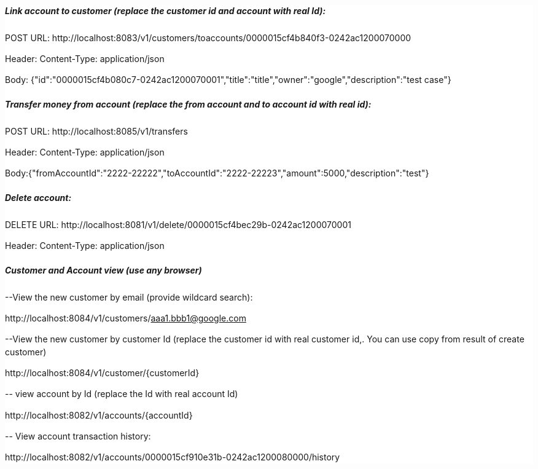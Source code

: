 
##### Link account to customer (replace the customer id and account with real Id):

POST URL: http://localhost:8083/v1/customers/toaccounts/0000015cf4b840f3-0242ac1200070000

Header: Content-Type: application/json

Body: {"id":"0000015cf4b080c7-0242ac1200070001","title":"title","owner":"google","description":"test case"}


##### Transfer money from account (replace the from account and to account id with real id):

POST URL: http://localhost:8085/v1/transfers

Header: Content-Type: application/json

Body:{"fromAccountId":"2222-22222","toAccountId":"2222-22223","amount":5000,"description":"test"}


##### Delete account:

DELETE URL: http://localhost:8081/v1/delete/0000015cf4bec29b-0242ac1200070001

Header: Content-Type: application/json




##### Customer and Account view (use any browser)

--View the new customer by email (provide wildcard search):

  http://localhost:8084/v1/customers/aaa1.bbb1@google.com



--View the new customer by customer Id (replace the customer id with real customer id,. You can use copy from result of create customer)

  http://localhost:8084/v1/customer/{customerId}



-- view account by Id (replace the Id with real account Id)

http://localhost:8082/v1/accounts/{accountId}



-- View account transaction history:

http://localhost:8082/v1/accounts/0000015cf910e31b-0242ac1200080000/history



[getting started]: /tutorial/eventuate/getting-started/
